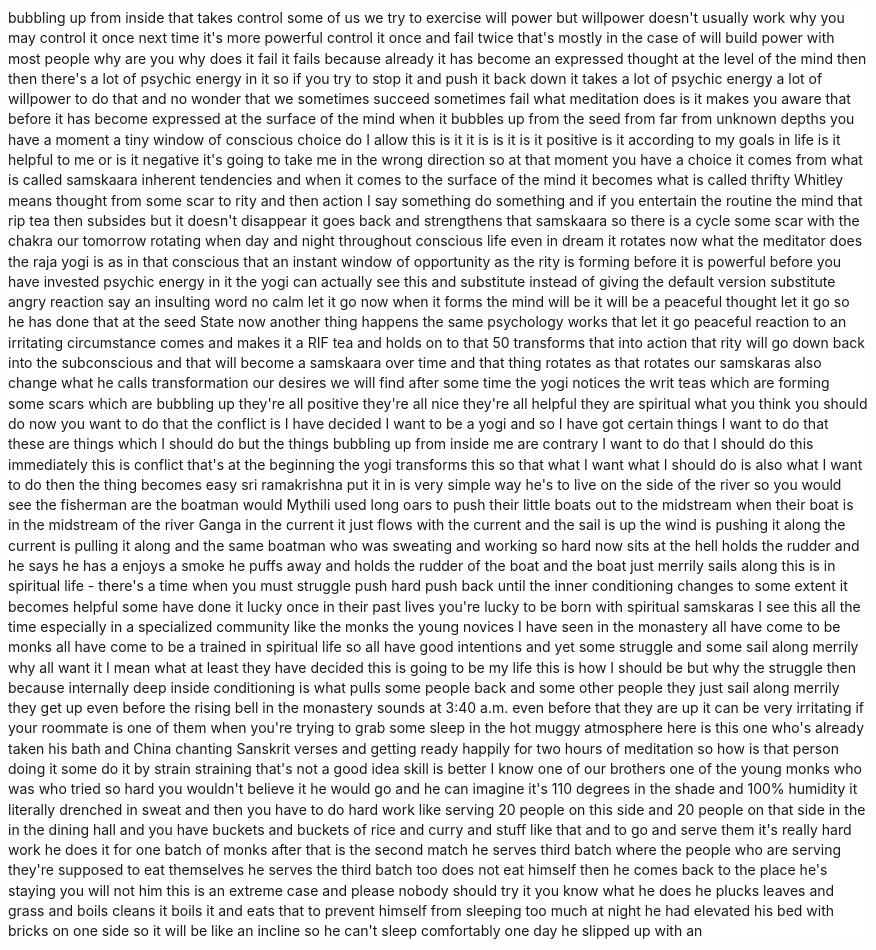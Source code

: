 bubbling up from inside that takes control some of us we try to exercise will power but willpower doesn't usually work why you may control it once next time it's more powerful control it once and fail twice that's mostly in the case of will build power with most people why are you why does it fail it fails because already it has become an expressed thought at the level of the mind then then there's a lot of psychic energy in it so if you try to stop it and push it back down it takes a lot of psychic energy a lot of willpower to do that and no wonder that we sometimes succeed sometimes fail what meditation does is it makes you aware that before it has become expressed at the surface of the mind when it bubbles up from the seed from far from unknown depths you have a moment a tiny window of conscious choice do I allow this is it it is is it is it positive is it according to my goals in life is it helpful to me or is it negative it's going to take me in the wrong direction so at that moment you have a choice it comes from what is called samskaara inherent tendencies and when it comes to the surface of the mind it becomes what is called thrifty Whitley means thought from some scar to rity and then action I say something do something and if you entertain the routine the mind that rip tea then subsides but it doesn't disappear it goes back and strengthens that samskaara so there is a cycle some scar with the chakra our tomorrow rotating when day and night throughout conscious life even in dream it rotates now what the meditator does the raja yogi is as in that conscious that an instant window of opportunity as the rity is forming before it is powerful before you have invested psychic energy in it the yogi can actually see this and substitute instead of giving the default version substitute angry reaction say an insulting word no calm let it go now when it forms the mind will be it will be a peaceful thought let it go so he has done that at the seed State now another thing happens the same psychology works that let it go peaceful reaction to an irritating circumstance comes and makes it a RIF tea and holds on to that 50 transforms that into action that rity will go down back into the subconscious and that will become a samskaara over time and that thing rotates as that rotates our samskaras also change what he calls transformation our desires we will find after some time the yogi notices the writ teas which are forming some scars which are bubbling up they're all positive they're all nice they're all helpful they are spiritual what you think you should do now you want to do that the conflict is I have decided I want to be a yogi and so I have got certain things I want to do that these are things which I should do but the things bubbling up from inside me are contrary I want to do that I should do this immediately this is conflict that's at the beginning the yogi transforms this so that what I want what I should do is also what I want to do then the thing becomes easy sri ramakrishna put it in is very simple way he's to live on the side of the river so you would see the fisherman are the boatman would Mythili used long oars to push their little boats out to the midstream when their boat is in the midstream of the river Ganga in the current it just flows with the current and the sail is up the wind is pushing it along the current is pulling it along and the same boatman who was sweating and working so hard now sits at the hell holds the rudder and he says he has a enjoys a smoke he puffs away and holds the rudder of the boat and the boat just merrily sails along this is in spiritual life - there's a time when you must struggle push hard push back until the inner conditioning changes to some extent it becomes helpful some have done it lucky once in their past lives you're lucky to be born with spiritual samskaras I see this all the time especially in a specialized community like the monks the young novices I have seen in the monastery all have come to be monks all have come to be a trained in spiritual life so all have good intentions and yet some struggle and some sail along merrily why all want it I mean what at least they have decided this is going to be my life this is how I should be but why the struggle then because internally deep inside conditioning is what pulls some people back and some other people they just sail along merrily they get up even before the rising bell in the monastery sounds at 3:40 a.m. even before that they are up it can be very irritating if your roommate is one of them when you're trying to grab some sleep in the hot muggy atmosphere here is this one who's already taken his bath and China chanting Sanskrit verses and getting ready happily for two hours of meditation so how is that person doing it some do it by strain straining that's not a good idea skill is better I know one of our brothers one of the young monks who was who tried so hard you wouldn't believe it he would go and he can imagine it's 110 degrees in the shade and 100% humidity it literally drenched in sweat and then you have to do hard work like serving 20 people on this side and 20 people on that side in the in the dining hall and you have buckets and buckets of rice and curry and stuff like that and to go and serve them it's really hard work he does it for one batch of monks after that is the second match he serves third batch where the people who are serving they're supposed to eat themselves he serves the third batch too does not eat himself then he comes back to the place he's staying you will not him this is an extreme case and please nobody should try it you know what he does he plucks leaves and grass and boils cleans it boils it and eats that to prevent himself from sleeping too much at night he had elevated his bed with bricks on one side so it will be like an incline so he can't sleep comfortably one day he slipped up with an
